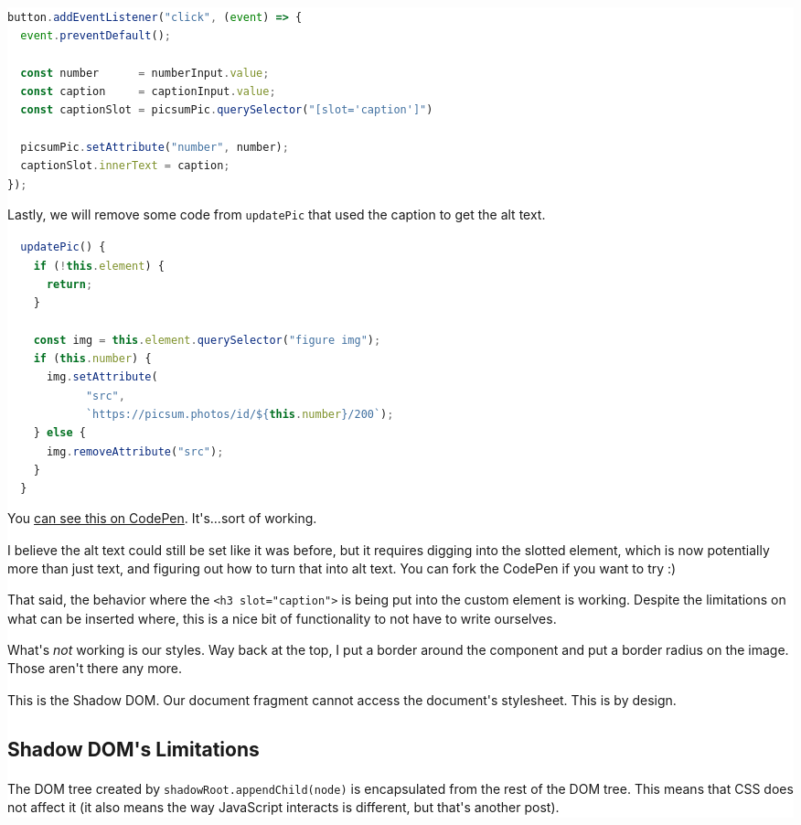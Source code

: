```javascript
button.addEventListener("click", (event) => {
  event.preventDefault();

  const number      = numberInput.value;
  const caption     = captionInput.value;
  const captionSlot = picsumPic.querySelector("[slot='caption']")

  picsumPic.setAttribute("number", number);
  captionSlot.innerText = caption;
});
```

Lastly, we will remove some code from `updatePic` that used the caption to get the alt text.

```javascript
  updatePic() {
    if (!this.element) {
      return;
    }

    const img = this.element.querySelector("figure img");
    if (this.number) {
      img.setAttribute(
            "src",
            `https://picsum.photos/id/${this.number}/200`);
    } else {
      img.removeAttribute("src");
    }
  }
```

You [can see this on CodePen](https://codepen.io/davetron5000/pen/dyadYaM).  It's…sort of working.

I believe the alt text could still be set like it was before, but it requires digging into the slotted element, which is now
potentially more than just text, and figuring out how to turn that into alt text.  You can fork the CodePen if you want to
try :)

That said, the behavior where the `<h3 slot="caption">` is being put into the custom element is working.  Despite the
limitations on what can be inserted where, this is a nice bit of functionality to not have to write ourselves.

What's *not* working is our styles.  Way back at the top, I put a border around the component and put a border radius on the image.  Those aren't there any more.

This is the Shadow DOM.  Our document fragment cannot access the document's stylesheet.  This is by design.

## Shadow DOM's Limitations

The DOM tree created by `shadowRoot.appendChild(node)` is encapsulated from the rest of the DOM tree.  This means that CSS
does not affect it (it also means the way JavaScript interacts is different, but that's another post).


[first]: /blog/2023/11/17/what-is-lightdom-webcomponents-buying-us.html
[second]: /blog/2023/11/19/web-components-custom-elements-lifecycle-is-what-makes-them-useful.html